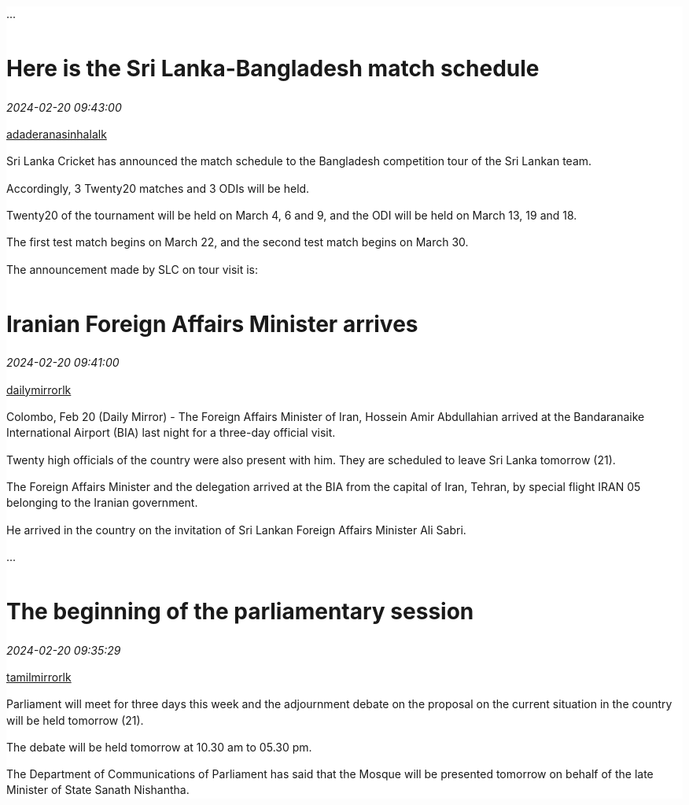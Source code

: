 ...



# Here is the Sri Lanka-Bangladesh match schedule

*2024-02-20 09:43:00*

[adaderanasinhalalk](http://sinhala.adaderana.lk/news/193605)

Sri Lanka Cricket has announced the match schedule to the Bangladesh competition tour of the Sri Lankan team.

Accordingly, 3 Twenty20 matches and 3 ODIs will be held.

Twenty20 of the tournament will be held on March 4, 6 and 9, and the ODI will be held on March 13, 19 and 18.

The first test match begins on March 22, and the second test match begins on March 30.

The announcement made by SLC on tour visit is:



# Iranian Foreign Affairs Minister arrives

*2024-02-20 09:41:00*

[dailymirrorlk](https://www.dailymirror.lk/breaking-news/Iranian-Foreign-Affairs-Minister-arrives/108-277379)

Colombo, Feb 20 (Daily Mirror) - The Foreign Affairs Minister of Iran, Hossein Amir Abdullahian arrived at the Bandaranaike International Airport (BIA) last night for a three-day official visit.

Twenty high officials of the country were also present with him. They are scheduled to leave Sri Lanka tomorrow (21).

The Foreign Affairs Minister and the delegation arrived at the BIA from the capital of Iran, Tehran, by special flight IRAN 05 belonging to the Iranian government.

He arrived in the country on the invitation of Sri Lankan Foreign Affairs Minister Ali Sabri.

...



# The beginning of the parliamentary session

*2024-02-20 09:35:29*

[tamilmirrorlk](https://www.tamilmirror.lk/செய்திகள்/பாராளுமன்ற-கூட்டத்தொடர்-ஆரம்பம்/175-333496)

Parliament will meet for three days this week and the adjournment debate on the proposal on the current situation in the country will be held tomorrow (21).

The debate will be held tomorrow at 10.30 am to 05.30 pm.

The Department of Communications of Parliament has said that the Mosque will be presented tomorrow on behalf of the late Minister of State Sanath Nishantha.
